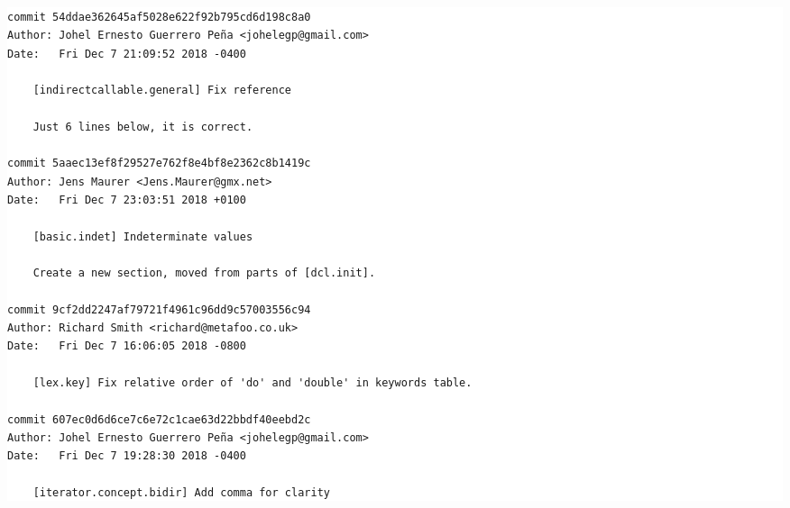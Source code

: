     commit 54ddae362645af5028e622f92b795cd6d198c8a0
    Author: Johel Ernesto Guerrero Peña <johelegp@gmail.com>
    Date:   Fri Dec 7 21:09:52 2018 -0400

        [indirectcallable.general] Fix reference

        Just 6 lines below, it is correct.

    commit 5aaec13ef8f29527e762f8e4bf8e2362c8b1419c
    Author: Jens Maurer <Jens.Maurer@gmx.net>
    Date:   Fri Dec 7 23:03:51 2018 +0100

        [basic.indet] Indeterminate values

        Create a new section, moved from parts of [dcl.init].

    commit 9cf2dd2247af79721f4961c96dd9c57003556c94
    Author: Richard Smith <richard@metafoo.co.uk>
    Date:   Fri Dec 7 16:06:05 2018 -0800

        [lex.key] Fix relative order of 'do' and 'double' in keywords table.

    commit 607ec0d6d6ce7c6e72c1cae63d22bbdf40eebd2c
    Author: Johel Ernesto Guerrero Peña <johelegp@gmail.com>
    Date:   Fri Dec 7 19:28:30 2018 -0400

        [iterator.concept.bidir] Add comma for clarity
